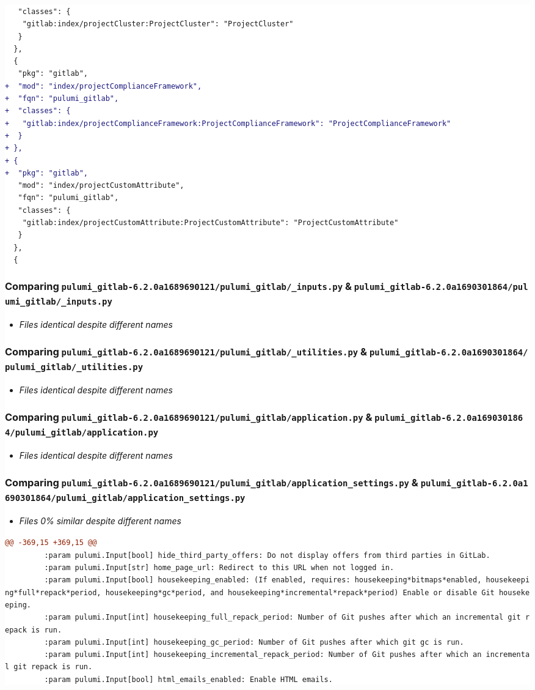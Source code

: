 ```diff
   "classes": {
    "gitlab:index/projectCluster:ProjectCluster": "ProjectCluster"
   }
  },
  {
   "pkg": "gitlab",
+  "mod": "index/projectComplianceFramework",
+  "fqn": "pulumi_gitlab",
+  "classes": {
+   "gitlab:index/projectComplianceFramework:ProjectComplianceFramework": "ProjectComplianceFramework"
+  }
+ },
+ {
+  "pkg": "gitlab",
   "mod": "index/projectCustomAttribute",
   "fqn": "pulumi_gitlab",
   "classes": {
    "gitlab:index/projectCustomAttribute:ProjectCustomAttribute": "ProjectCustomAttribute"
   }
  },
  {
```

### Comparing `pulumi_gitlab-6.2.0a1689690121/pulumi_gitlab/_inputs.py` & `pulumi_gitlab-6.2.0a1690301864/pulumi_gitlab/_inputs.py`

 * *Files identical despite different names*

### Comparing `pulumi_gitlab-6.2.0a1689690121/pulumi_gitlab/_utilities.py` & `pulumi_gitlab-6.2.0a1690301864/pulumi_gitlab/_utilities.py`

 * *Files identical despite different names*

### Comparing `pulumi_gitlab-6.2.0a1689690121/pulumi_gitlab/application.py` & `pulumi_gitlab-6.2.0a1690301864/pulumi_gitlab/application.py`

 * *Files identical despite different names*

### Comparing `pulumi_gitlab-6.2.0a1689690121/pulumi_gitlab/application_settings.py` & `pulumi_gitlab-6.2.0a1690301864/pulumi_gitlab/application_settings.py`

 * *Files 0% similar despite different names*

```diff
@@ -369,15 +369,15 @@
         :param pulumi.Input[bool] hide_third_party_offers: Do not display offers from third parties in GitLab.
         :param pulumi.Input[str] home_page_url: Redirect to this URL when not logged in.
         :param pulumi.Input[bool] housekeeping_enabled: (If enabled, requires: housekeeping*bitmaps*enabled, housekeeping*full*repack*period, housekeeping*gc*period, and housekeeping*incremental*repack*period) Enable or disable Git housekeeping.
         :param pulumi.Input[int] housekeeping_full_repack_period: Number of Git pushes after which an incremental git repack is run.
         :param pulumi.Input[int] housekeeping_gc_period: Number of Git pushes after which git gc is run.
         :param pulumi.Input[int] housekeeping_incremental_repack_period: Number of Git pushes after which an incremental git repack is run.
         :param pulumi.Input[bool] html_emails_enabled: Enable HTML emails.
```